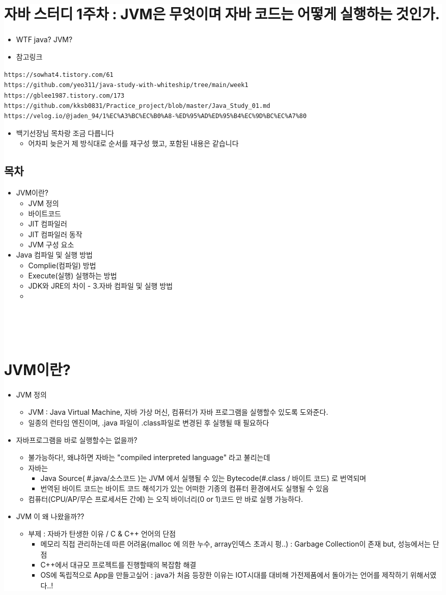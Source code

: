 # 자바 스터디 1주차 : JVM은 무엇이며 자바 코드는 어떻게 실행하는 것인가.
- WTF java? JVM?

- 참고링크
```
https://sowhat4.tistory.com/61
https://github.com/yeo311/java-study-with-whiteship/tree/main/week1
https://gblee1987.tistory.com/173
https://github.com/kksb0831/Practice_project/blob/master/Java_Study_01.md
https://velog.io/@jaden_94/1%EC%A3%BC%EC%B0%A8-%ED%95%AD%ED%95%B4%EC%9D%BC%EC%A7%80

```

- 백기선장님 목차랑 조금 다릅니다
  - 어차피 늦은거 제 방식대로 순서를 재구성 했고, 포함된 내용은 같습니다

## 목차

- JVM이란?
  - JVM 정의
  - 바이트코드
  - JIT 컴파일러
  - JIT 컴파일러 동작
  - JVM 구성 요소 
- Java 컴파일 및 실행 방법
  - Complie(컴파일) 방법
  - Execute(실행) 실행하는 방법
  - JDK와 JRE의 차이 - 3.자바 컴파일 및 실행 방법
  - 

<br> 
<br> 
<br> 

# JVM이란?
- JVM 정의
  - JVM : Java Virtual Machine, 자바 가상 머신, 컴퓨터가 자바 프로그램을 실행할수 있도록 도와준다.
  - 일종의 런타임 엔진이며, .java 파일이 .class파일로 변경된 후 실행될 때 필요하다

- 자바프로그램을 바로 실행할수는 없을까?
  - 불가능하다!, 왜냐하면 자바는 "compiled interpreted language" 라고 불리는데
  - 자바는
    - Java Source( #.java/소스코드 )는 JVM 에서 실행될 수 있는 Bytecode(#.class / 바이트 코드) 로 번역되며
    - 번역된 바이트 코드는 바이트 코드 해석기가 있는 어떠한 기종의 컴퓨터 환경에서도 실행될 수 있음
  - 컴퓨터(CPU/AP/무슨 프로세서든 간에) 는 오직 바이너리(0 or 1)코드 만 바로 실행 가능하다.


- JVM 이 왜 나왔을까?? 
  - 부제 : 자바가 탄생한 이유 / C & C++ 언어의 단점
    - 메모리 직접 관리하는데 따른 어려움(malloc 에 의한 누수, array인덱스 초과시 펑..) : Garbage Collection이 존재 but, 성능에서는 단점
    - C++에서 대규모 프로젝트를 진행할때의 복잡함 해결
    - OS에 독립적으로 App을 만들고싶어 : java가 처음 등장한 이유는 IOT시대를 대비해 가전제품에서 돌아가는 언어를 제작하기 위해서였다..!
